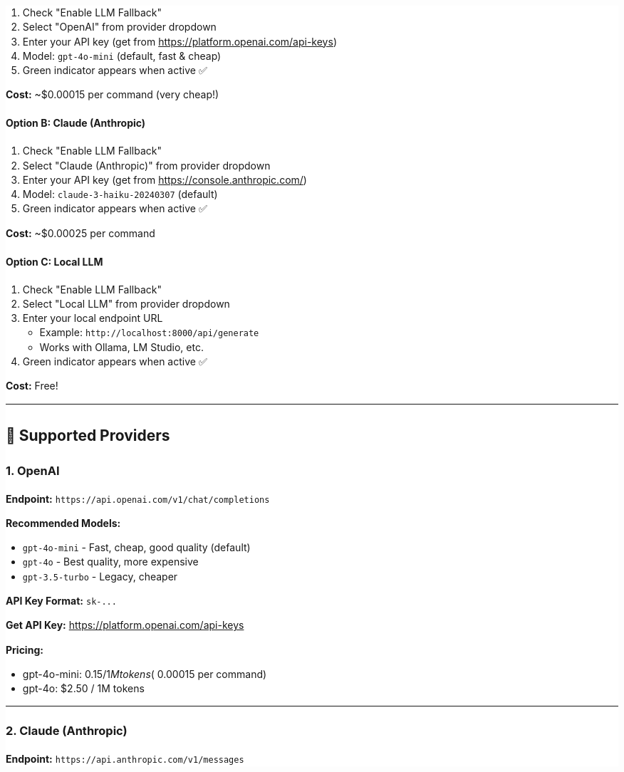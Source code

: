 1. Check "Enable LLM Fallback"
2. Select "OpenAI" from provider dropdown
3. Enter your API key (get from https://platform.openai.com/api-keys)
4. Model: `gpt-4o-mini` (default, fast & cheap)
5. Green indicator appears when active ✅

**Cost:** ~$0.00015 per command (very cheap!)

#### **Option B: Claude (Anthropic)**

1. Check "Enable LLM Fallback"
2. Select "Claude (Anthropic)" from provider dropdown
3. Enter your API key (get from https://console.anthropic.com/)
4. Model: `claude-3-haiku-20240307` (default)
5. Green indicator appears when active ✅

**Cost:** ~$0.00025 per command

#### **Option C: Local LLM**

1. Check "Enable LLM Fallback"
2. Select "Local LLM" from provider dropdown
3. Enter your local endpoint URL
   - Example: `http://localhost:8000/api/generate`
   - Works with Ollama, LM Studio, etc.
4. Green indicator appears when active ✅

**Cost:** Free!

---

## 📝 Supported Providers

### **1. OpenAI**

**Endpoint:** `https://api.openai.com/v1/chat/completions`

**Recommended Models:**
- `gpt-4o-mini` - Fast, cheap, good quality (default)
- `gpt-4o` - Best quality, more expensive
- `gpt-3.5-turbo` - Legacy, cheaper

**API Key Format:** `sk-...`

**Get API Key:** https://platform.openai.com/api-keys

**Pricing:**
- gpt-4o-mini: $0.15 / 1M tokens (~$0.00015 per command)
- gpt-4o: $2.50 / 1M tokens

---

### **2. Claude (Anthropic)**

**Endpoint:** `https://api.anthropic.com/v1/messages`
